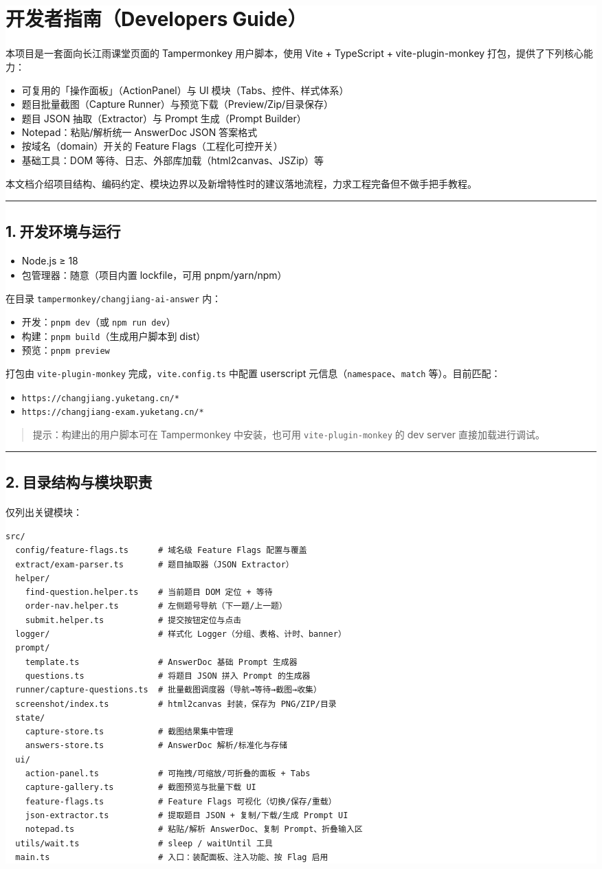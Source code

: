 # 开发者指南（Developers Guide）

本项目是一套面向长江雨课堂页面的 Tampermonkey 用户脚本，使用 Vite + TypeScript + vite-plugin-monkey 打包，提供了下列核心能力：

- 可复用的「操作面板」（ActionPanel）与 UI 模块（Tabs、控件、样式体系）
- 题目批量截图（Capture Runner）与预览下载（Preview/Zip/目录保存）
- 题目 JSON 抽取（Extractor）与 Prompt 生成（Prompt Builder）
- Notepad：粘贴/解析统一 AnswerDoc JSON 答案格式
- 按域名（domain）开关的 Feature Flags（工程化可控开关）
- 基础工具：DOM 等待、日志、外部库加载（html2canvas、JSZip）等

本文档介绍项目结构、编码约定、模块边界以及新增特性时的建议落地流程，力求工程完备但不做手把手教程。

---

## 1. 开发环境与运行

- Node.js ≥ 18
- 包管理器：随意（项目内置 lockfile，可用 pnpm/yarn/npm）

在目录 `tampermonkey/changjiang-ai-answer` 内：

- 开发：`pnpm dev`（或 `npm run dev`）
- 构建：`pnpm build`（生成用户脚本到 dist）
- 预览：`pnpm preview`

打包由 `vite-plugin-monkey` 完成，`vite.config.ts` 中配置 userscript 元信息（`namespace`、`match` 等）。目前匹配：

- `https://changjiang.yuketang.cn/*`
- `https://changjiang-exam.yuketang.cn/*`

> 提示：构建出的用户脚本可在 Tampermonkey 中安装，也可用 `vite-plugin-monkey` 的 dev server 直接加载进行调试。

---

## 2. 目录结构与模块职责

仅列出关键模块：

```
src/
  config/feature-flags.ts      # 域名级 Feature Flags 配置与覆盖
  extract/exam-parser.ts       # 题目抽取器（JSON Extractor）
  helper/
    find-question.helper.ts    # 当前题目 DOM 定位 + 等待
    order-nav.helper.ts        # 左侧题号导航（下一题/上一题）
    submit.helper.ts           # 提交按钮定位与点击
  logger/                      # 样式化 Logger（分组、表格、计时、banner）
  prompt/
    template.ts                # AnswerDoc 基础 Prompt 生成器
    questions.ts               # 将题目 JSON 拼入 Prompt 的生成器
  runner/capture-questions.ts  # 批量截图调度器（导航→等待→截图→收集）
  screenshot/index.ts          # html2canvas 封装，保存为 PNG/ZIP/目录
  state/
    capture-store.ts           # 截图结果集中管理
    answers-store.ts           # AnswerDoc 解析/标准化与存储
  ui/
    action-panel.ts            # 可拖拽/可缩放/可折叠的面板 + Tabs
    capture-gallery.ts         # 截图预览与批量下载 UI
    feature-flags.ts           # Feature Flags 可视化（切换/保存/重载）
    json-extractor.ts          # 提取题目 JSON + 复制/下载/生成 Prompt UI
    notepad.ts                 # 粘贴/解析 AnswerDoc、复制 Prompt、折叠输入区
  utils/wait.ts                # sleep / waitUntil 工具
  main.ts                      # 入口：装配面板、注入功能、按 Flag 启用
```
